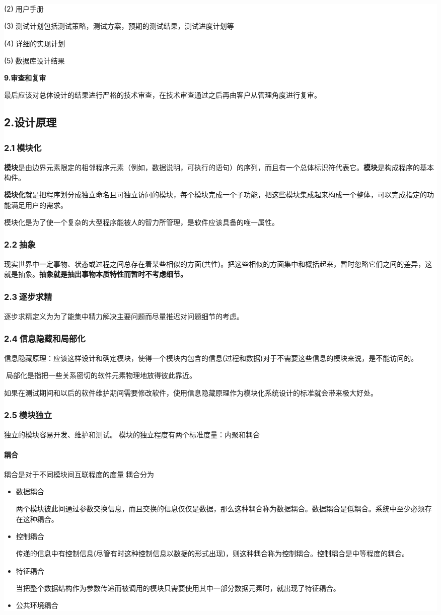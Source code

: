 (2) 用户手册

(3) 测试计划包括测试策略，测试方案，预期的测试结果，测试进度计划等

(4) 详细的实现计划

(5) 数据库设计结果

**9.审查和复审**

最后应该对总体设计的结果进行严格的技术审查，在技术审查通过之后再由客户从管理角度进行复审。

## 2.设计原理

### 2.1 模块化

**模块**是由边界元素限定的相邻程序元素（例如，数据说明，可执行的语句）的序列，而且有一个总体标识符代表它。**模块**是构成程序的基本构件。

**模块化**就是把程序划分成独立命名且可独立访问的模块，每个模块完成一个子功能，把这些模块集成起来构成一个整体，可以完成指定的功能满足用户的需求。

模块化是为了使一个复杂的大型程序能被人的智力所管理，是软件应该具备的唯一属性。

### 2.2 抽象

现实世界中一定事物、状态或过程之间总存在着某些相似的方面(共性)。把这些相似的方面集中和概括起来，暂时忽略它们之间的差异，这就是抽象。**抽象就是抽出事物本质特性而暂时不考虑细节。**

### 2.3 逐步求精

逐步求精定义为为了能集中精力解决主要问题而尽量推迟对问题细节的考虑。

### 2.4 信息隐藏和局部化

​    信息隐藏原理：应该这样设计和确定模块，使得一个模块内包含的信息(过程和数据)对于不需要这些信息的模块来说，是不能访问的。

​    局部化是指把一些关系密切的软件元素物理地放得彼此靠近。

​    如果在测试期间和以后的软件维护期间需要修改软件，使用信息隐藏原理作为模块化系统设计的标准就会带来极大好处。

### 2.5 模块独立

独立的模块容易开发、维护和测试。 模块的独立程度有两个标准度量：内聚和耦合

#### 耦合

耦合是对于不同模块间互联程度的度量 耦合分为

- 数据耦合

  两个模块彼此间通过参数交换信息，而且交换的信息仅仅是数据，那么这种耦合称为数据耦合。数据耦合是低耦合。系统中至少必须存在这种耦合。

- 控制耦合

  传递的信息中有控制信息(尽管有时这种控制信息以数据的形式出现)，则这种耦合称为控制耦合。控制耦合是中等程度的耦合。

- 特征耦合

  当把整个数据结构作为参数传递而被调用的模块只需要使用其中一部分数据元素时，就出现了特征耦合。

- 公共环境耦合
